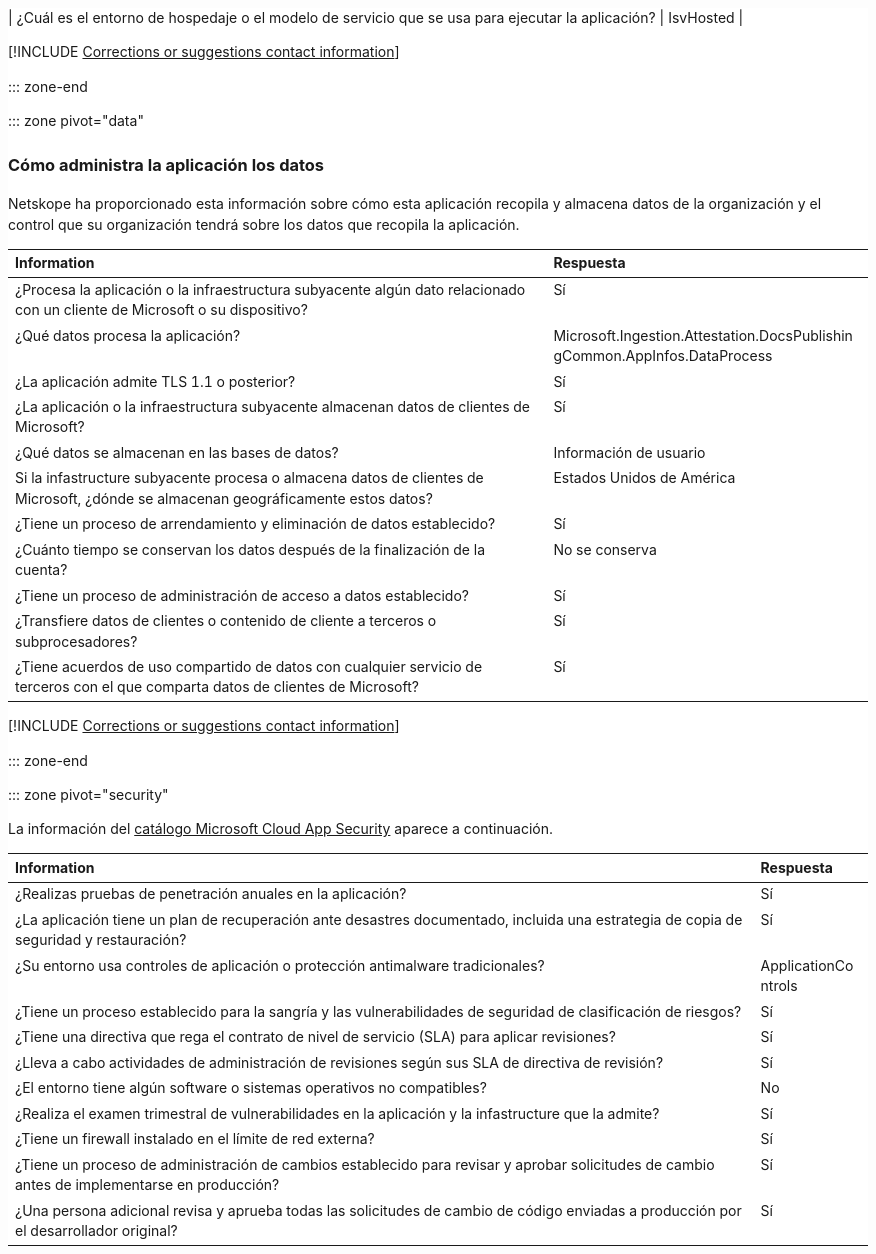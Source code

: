 | ¿Cuál es el entorno de hospedaje o el modelo de servicio que se usa para ejecutar la aplicación? | IsvHosted |

 [!INCLUDE [Corrections or suggestions contact information](../includes/corrections-or-suggestions.md)]

::: zone-end

::: zone pivot="data"

### <a name="how-the-app-handles-data"></a>Cómo administra la aplicación los datos

Netskope ha proporcionado esta información sobre cómo esta aplicación recopila y almacena datos de la organización y el control que su organización tendrá sobre los datos que recopila la aplicación.

| **Information** | **Respuesta** |
|:----------------|:-------------|
| ¿Procesa la aplicación o la infraestructura subyacente algún dato relacionado con un cliente de Microsoft o su dispositivo? | Sí |
| ¿Qué datos procesa la aplicación? | Microsoft.Ingestion.Attestation.DocsPublishingCommon.AppInfos.DataProcess |
| ¿La aplicación admite TLS 1.1 o posterior? | Sí |
| ¿La aplicación o la infraestructura subyacente almacenan datos de clientes de Microsoft? | Sí |
| ¿Qué datos se almacenan en las bases de datos? | Información de usuario |
| Si la infastructure subyacente procesa o almacena datos de clientes de Microsoft, ¿dónde se almacenan geográficamente estos datos? | Estados Unidos de América |
| ¿Tiene un proceso de arrendamiento y eliminación de datos establecido? | Sí |
| ¿Cuánto tiempo se conservan los datos después de la finalización de la cuenta? | No se conserva |
| ¿Tiene un proceso de administración de acceso a datos establecido? | Sí |
| ¿Transfiere datos de clientes o contenido de cliente a terceros o subprocesadores? | Sí |
| ¿Tiene acuerdos de uso compartido de datos con cualquier servicio de terceros con el que comparta datos de clientes de Microsoft? | Sí |

[!INCLUDE [Corrections or suggestions contact information](../includes/corrections-or-suggestions.md)]

::: zone-end

::: zone pivot="security"

La información del [catálogo Microsoft Cloud App Security](https://www.microsoft.com/enterprise-mobility-security/cloud-app-security) aparece a continuación.

| **Information** | **Respuesta** |
|:----------------|:-------------|
| ¿Realizas pruebas de penetración anuales en la aplicación? | Sí |
| ¿La aplicación tiene un plan de recuperación ante desastres documentado, incluida una estrategia de copia de seguridad y restauración? | Sí |
| ¿Su entorno usa controles de aplicación o protección antimalware tradicionales? | ApplicationControls |
| ¿Tiene un proceso establecido para la sangría y las vulnerabilidades de seguridad de clasificación de riesgos? | Sí |
| ¿Tiene una directiva que rega el contrato de nivel de servicio (SLA) para aplicar revisiones? | Sí |
| ¿Lleva a cabo actividades de administración de revisiones según sus SLA de directiva de revisión? | Sí |
| ¿El entorno tiene algún software o sistemas operativos no compatibles? | No |
| ¿Realiza el examen trimestral de vulnerabilidades en la aplicación y la infastructure que la admite? | Sí |
| ¿Tiene un firewall instalado en el límite de red externa? | Sí |
| ¿Tiene un proceso de administración de cambios establecido para revisar y aprobar solicitudes de cambio antes de implementarse en producción? | Sí |
| ¿Una persona adicional revisa y aprueba todas las solicitudes de cambio de código enviadas a producción por el desarrollador original? | Sí |